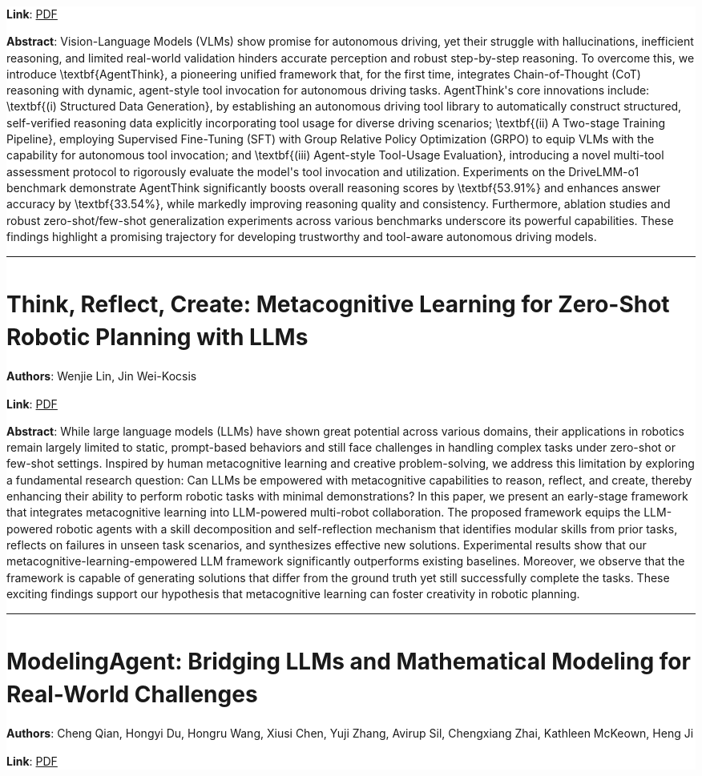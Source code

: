 **Link**: [PDF](https://arxiv.org/pdf/2505.15298)  

**Abstract**: Vision-Language Models (VLMs) show promise for autonomous driving, yet their struggle with hallucinations, inefficient reasoning, and limited real-world validation hinders accurate perception and robust step-by-step reasoning. To overcome this, we introduce \textbf{AgentThink}, a pioneering unified framework that, for the first time, integrates Chain-of-Thought (CoT) reasoning with dynamic, agent-style tool invocation for autonomous driving tasks. AgentThink's core innovations include: \textbf{(i) Structured Data Generation}, by establishing an autonomous driving tool library to automatically construct structured, self-verified reasoning data explicitly incorporating tool usage for diverse driving scenarios; \textbf{(ii) A Two-stage Training Pipeline}, employing Supervised Fine-Tuning (SFT) with Group Relative Policy Optimization (GRPO) to equip VLMs with the capability for autonomous tool invocation; and \textbf{(iii) Agent-style Tool-Usage Evaluation}, introducing a novel multi-tool assessment protocol to rigorously evaluate the model's tool invocation and utilization. Experiments on the DriveLMM-o1 benchmark demonstrate AgentThink significantly boosts overall reasoning scores by \textbf{53.91\%} and enhances answer accuracy by \textbf{33.54\%}, while markedly improving reasoning quality and consistency. Furthermore, ablation studies and robust zero-shot/few-shot generalization experiments across various benchmarks underscore its powerful capabilities. These findings highlight a promising trajectory for developing trustworthy and tool-aware autonomous driving models. 

---
# Think, Reflect, Create: Metacognitive Learning for Zero-Shot Robotic Planning with LLMs 

**Authors**: Wenjie Lin, Jin Wei-Kocsis  

**Link**: [PDF](https://arxiv.org/pdf/2505.14899)  

**Abstract**: While large language models (LLMs) have shown great potential across various domains, their applications in robotics remain largely limited to static, prompt-based behaviors and still face challenges in handling complex tasks under zero-shot or few-shot settings. Inspired by human metacognitive learning and creative problem-solving, we address this limitation by exploring a fundamental research question: Can LLMs be empowered with metacognitive capabilities to reason, reflect, and create, thereby enhancing their ability to perform robotic tasks with minimal demonstrations? In this paper, we present an early-stage framework that integrates metacognitive learning into LLM-powered multi-robot collaboration. The proposed framework equips the LLM-powered robotic agents with a skill decomposition and self-reflection mechanism that identifies modular skills from prior tasks, reflects on failures in unseen task scenarios, and synthesizes effective new solutions. Experimental results show that our metacognitive-learning-empowered LLM framework significantly outperforms existing baselines. Moreover, we observe that the framework is capable of generating solutions that differ from the ground truth yet still successfully complete the tasks. These exciting findings support our hypothesis that metacognitive learning can foster creativity in robotic planning. 

---
# ModelingAgent: Bridging LLMs and Mathematical Modeling for Real-World Challenges 

**Authors**: Cheng Qian, Hongyi Du, Hongru Wang, Xiusi Chen, Yuji Zhang, Avirup Sil, Chengxiang Zhai, Kathleen McKeown, Heng Ji  

**Link**: [PDF](https://arxiv.org/pdf/2505.15068)  

